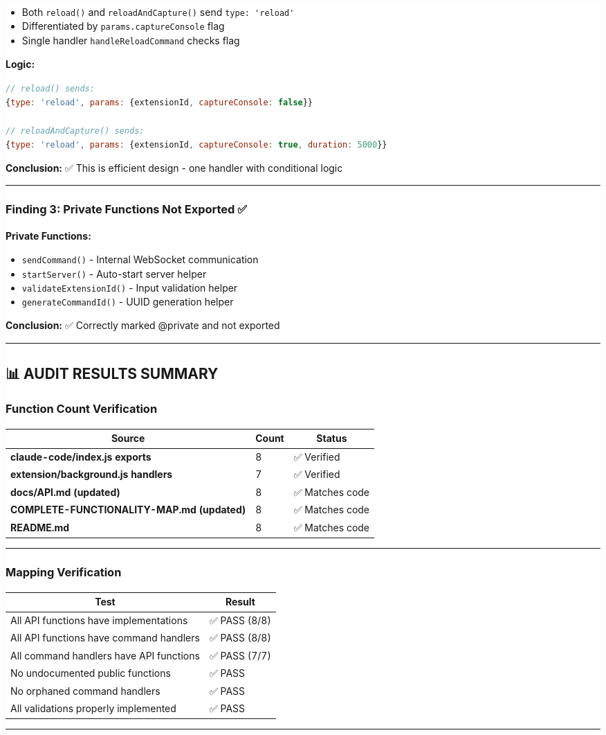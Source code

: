 - Both `reload()` and `reloadAndCapture()` send `type: 'reload'`
- Differentiated by `params.captureConsole` flag
- Single handler `handleReloadCommand` checks flag

**Logic:**

```javascript
// reload() sends:
{type: 'reload', params: {extensionId, captureConsole: false}}

// reloadAndCapture() sends:
{type: 'reload', params: {extensionId, captureConsole: true, duration: 5000}}
```

**Conclusion:** ✅ This is efficient design - one handler with conditional logic

---

### Finding 3: Private Functions Not Exported ✅

**Private Functions:**

- `sendCommand()` - Internal WebSocket communication
- `startServer()` - Auto-start server helper
- `validateExtensionId()` - Input validation helper
- `generateCommandId()` - UUID generation helper

**Conclusion:** ✅ Correctly marked @private and not exported

---

## 📊 AUDIT RESULTS SUMMARY

### Function Count Verification

| Source                                      | Count | Status          |
| ------------------------------------------- | ----- | --------------- |
| **claude-code/index.js exports**            | 8     | ✅ Verified     |
| **extension/background.js handlers**        | 7     | ✅ Verified     |
| **docs/API.md (updated)**                   | 8     | ✅ Matches code |
| **COMPLETE-FUNCTIONALITY-MAP.md (updated)** | 8     | ✅ Matches code |
| **README.md**                               | 8     | ✅ Matches code |

---

### Mapping Verification

| Test                                    | Result        |
| --------------------------------------- | ------------- |
| All API functions have implementations  | ✅ PASS (8/8) |
| All API functions have command handlers | ✅ PASS (8/8) |
| All command handlers have API functions | ✅ PASS (7/7) |
| No undocumented public functions        | ✅ PASS       |
| No orphaned command handlers            | ✅ PASS       |
| All validations properly implemented    | ✅ PASS       |

---